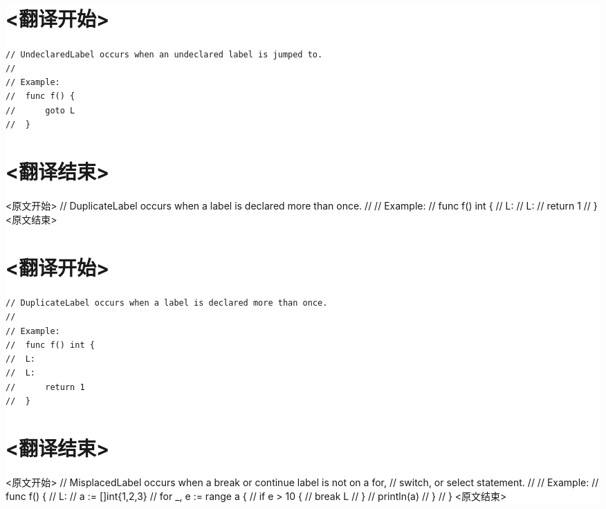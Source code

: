 # <翻译开始>
	// UndeclaredLabel occurs when an undeclared label is jumped to.
	//
	// Example:
	//  func f() {
	//  	goto L
	//  }
# <翻译结束>


<原文开始>
	// DuplicateLabel occurs when a label is declared more than once.
	//
	// Example:
	//  func f() int {
	//  L:
	//  L:
	//  	return 1
	//  }
<原文结束>

# <翻译开始>
	// DuplicateLabel occurs when a label is declared more than once.
	//
	// Example:
	//  func f() int {
	//  L:
	//  L:
	//  	return 1
	//  }
# <翻译结束>


<原文开始>
	// MisplacedLabel occurs when a break or continue label is not on a for,
	// switch, or select statement.
	//
	// Example:
	//  func f() {
	//  L:
	//  	a := []int{1,2,3}
	//  	for _, e := range a {
	//  		if e > 10 {
	//  			break L
	//  		}
	//  		println(a)
	//  	}
	//  }
<原文结束>
